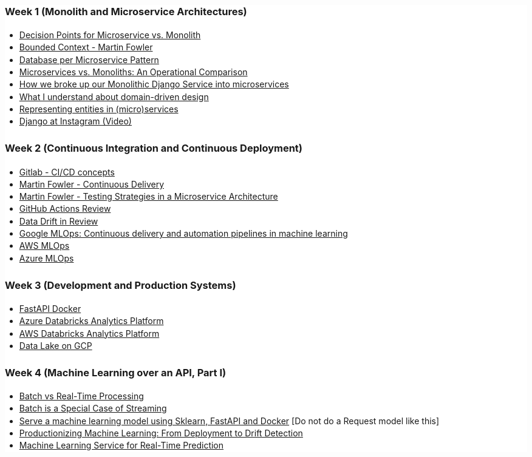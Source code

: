 ### Week 1 (Monolith and Microservice Architectures)

- [Decision Points for Microservice vs. Monolith](https://microservices.io/articles/applying.html)
- [Bounded Context - Martin Fowler](https://martinfowler.com/bliki/BoundedContext.html)
- [Database per Microservice Pattern](https://microservices.io/patterns/data/database-per-service.html)
- [Microservices vs. Monoliths: An Operational Comparison](https://thenewstack.io/microservices-vs-monoliths-an-operational-comparison/)
- [How we broke up our Monolithic Django Service into microservices](https://medium.com/greedygame-media/how-we-broke-up-our-monolithic-django-service-into-microservices-8ad6ff4db9d4)
- [What I understand about domain-driven design](https://medium.com/code-thoughts/what-i-understand-about-domain-driven-design-f7fbd00e364f)
- [Representing entities in (micro)services](https://medium.com/code-thoughts/representing-entities-in-micro-services-b8aad8e7b835)
- [Django at Instagram (Video)](https://www.youtube.com/watch?v=lx5WQjXLlq8)

### Week 2 (Continuous Integration and Continuous Deployment)

- [Gitlab - CI/CD concepts](https://docs.gitlab.com/ee/ci/introduction/)
- [Martin Fowler - Continuous Delivery](https://martinfowler.com/bliki/ContinuousDelivery.html)
- [Martin Fowler - Testing Strategies in a Microservice Architecture](https://martinfowler.com/articles/microservice-testing/)
- [GitHub Actions Review](https://docs.github.com/en/actions/learn-github-actions/understanding-github-actions)
- [Data Drift in Review](https://evidentlyai.com/blog/ml-monitoring-data-drift-how-to-handle)
- [Google MLOps: Continuous delivery and automation pipelines in machine learning](https://cloud.google.com/architecture/mlops-continuous-delivery-and-automation-pipelines-in-machine-learning)
- [AWS MLOps](https://docs.aws.amazon.com/solutions/latest/aws-mlops-framework/architecture-overview.html)
- [Azure MLOps](https://docs.microsoft.com/en-us/azure/architecture/reference-architectures/ai/mlops-python)

### Week 3 (Development and Production Systems)

- [FastAPI Docker](https://fastapi.tiangolo.com/deployment/docker/#fastapi-in-containers-docker)
- [Azure Databricks Analytics Platform](https://docs.microsoft.com/en-us/azure/architecture/solution-ideas/articles/azure-databricks-modern-analytics-architecture)
- [AWS Databricks Analytics Platform](https://databricks.com/blog/2020/06/12/enterprise-cloud-service-public-preview-on-aws.html)
- [Data Lake on GCP](https://cloud.google.com/architecture/build-a-data-lake-on-gcp)

### Week 4 (Machine Learning over an API, Part I)

- [Batch vs Real-Time Processing](https://www.confluent.io/learn/batch-vs-real-time-data-processing/)
- [Batch is a Special Case of Streaming](https://www.ververica.com/blog/batch-is-a-special-case-of-streaming)
- [Serve a machine learning model using Sklearn, FastAPI and Docker](https://medium.com/analytics-vidhya/serve-a-machine-learning-model-using-sklearn-fastapi-and-docker-85aabf96729b) [Do not do a Request model like this]
- [Productionizing Machine Learning: From Deployment to Drift Detection](https://databricks.com/blog/2019/09/18/productionizing-machine-learning-from-deployment-to-drift-detection.html)
- [Machine Learning Service for Real-Time Prediction](https://towardsdatascience.com/machine-learning-service-for-real-time-prediction-9f18d585a5e0)
